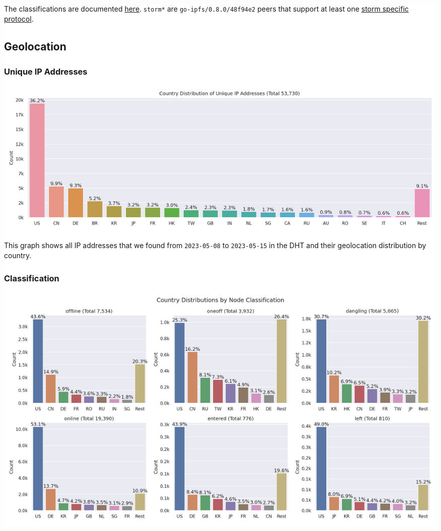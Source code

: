 The classifications are documented [here](#peer-classification).
`storm*` are `go-ipfs/0.8.0/48f94e2` peers that support at least one [storm specific protocol](#storm-specific-protocols).

## Geolocation

### Unique IP Addresses

![Unique IP addresses](./plots/geo-unique-ip.png)

This graph shows all IP addresses that we found from `2023-05-08` to `2023-05-15` in the DHT and their geolocation distribution by country.

### Classification

![Peer Geolocation By Classification](./plots/geo-peer-classification.png)
